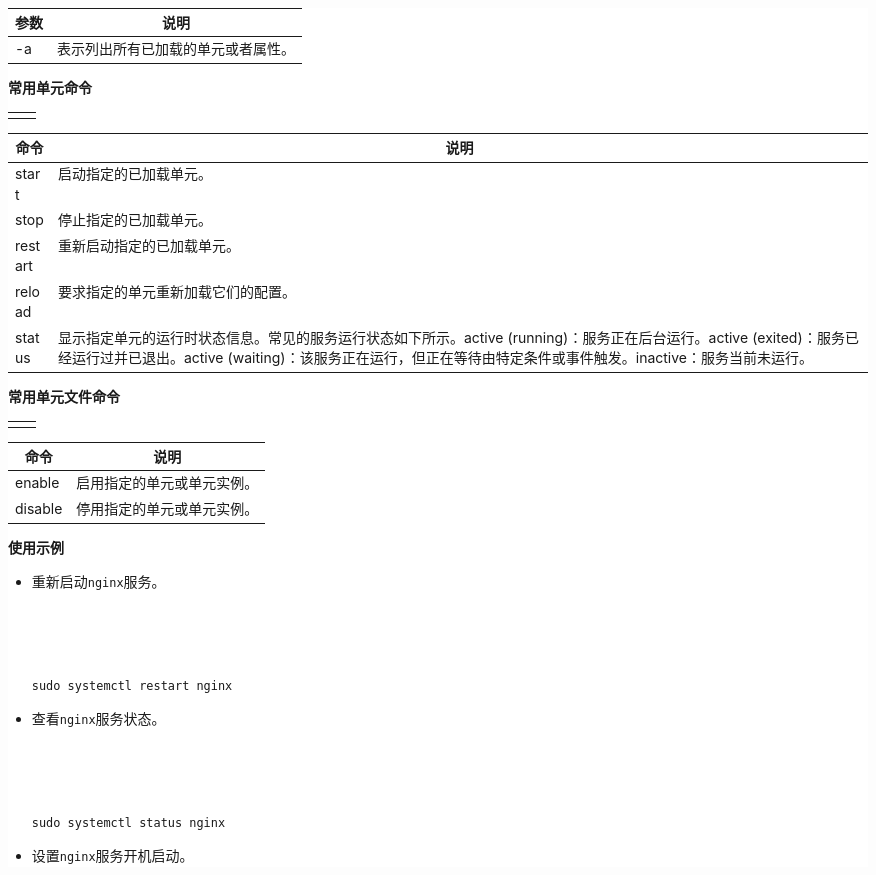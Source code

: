 | **参数** | **说明**                           |
| -------- | ---------------------------------- |
| -a       | 表示列出所有已加载的单元或者属性。 |

**常用单元命令**

|      |      |
| ---- | ---- |
|      |      |

| **命令** | **说明**                                                     |
| -------- | ------------------------------------------------------------ |
| start    | 启动指定的已加载单元。                                       |
| stop     | 停止指定的已加载单元。                                       |
| restart  | 重新启动指定的已加载单元。                                   |
| reload   | 要求指定的单元重新加载它们的配置。                           |
| status   | 显示指定单元的运行时状态信息。常见的服务运行状态如下所示。active (running)：服务正在后台运行。active (exited)：服务已经运行过并已退出。active (waiting)：该服务正在运行，但正在等待由特定条件或事件触发。inactive：服务当前未运行。 |

**常用单元文件命令**

|      |      |
| ---- | ---- |
|      |      |

| **命令** | **说明**                   |
| -------- | -------------------------- |
| enable   | 启用指定的单元或单元实例。 |
| disable  | 停用指定的单元或单元实例。 |

**使用示例**

- 重新启动`nginx`服务。

  ​        

  ​                        

  ```shell
  sudo systemctl restart nginx
  ```

- 查看`nginx`服务状态。

  ​        

  ​                        

  ```shell
  sudo systemctl status nginx
  ```

- 设置`nginx`服务开机启动。
